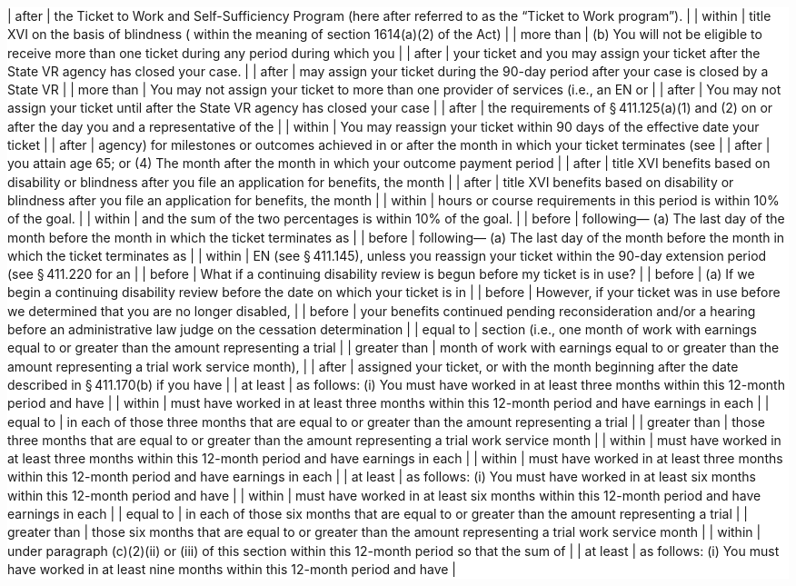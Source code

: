 | after         | the Ticket to Work and Self-Sufficiency Program (here after  referred to as the &#8220;Ticket to Work program&#8221;).                       |
| within        | title XVI on the basis of blindness ( within the meaning of section 1614(a)(2) of the Act)                                                   |
| more than     | (b) You will not be eligible to receive  more than one ticket during any period during which you                                             |
| after         | your ticket and you may assign your ticket after  the State VR agency has closed your case.                                                  |
| after         | may assign your ticket during the 90-day period after your case is closed by a State VR                                                      |
| more than     | You may not assign your ticket to  more than one provider of services (i.e., an EN or                                                        |
| after         | You may not assign your ticket until  after the State VR agency has closed your case                                                         |
| after         | the requirements of &#167;&#8201;411.125(a)(1) and (2) on or after the day you and a representative of the                                   |
| within        | You may reassign your ticket  within 90 days of the effective date your ticket                                                               |
| after         | agency) for milestones or outcomes achieved in or after the month in which your ticket terminates (see                                       |
| after         | you attain age 65; or (4) The month after the month in which your outcome payment period                                                     |
| after         | title XVI benefits based on disability or blindness after you file an application for benefits, the month                                    |
| after         | title XVI benefits based on disability or blindness after you file an application for benefits, the month                                    |
| within        | hours or course requirements in this period is within  10% of the goal.                                                                      |
| within        | and the sum of the two percentages is within  10% of the goal.                                                                               |
| before        | following&#8212; (a) The last day of the month before the month in which the ticket terminates as                                            |
| before        | following&#8212; (a) The last day of the month before the month in which the ticket terminates as                                            |
| within        | EN (see &#167;&#8201;411.145), unless you reassign your ticket within the 90-day extension period (see &#167;&#8201;411.220 for an           |
| before        | What if a continuing disability review is begun  before  my ticket is in use?                                                                |
| before        | (a) If we begin a continuing disability review  before the date on which your ticket is in                                                   |
| before        | However, if your ticket was in use  before we determined that you are no longer disabled,                                                    |
| before        | your benefits continued pending reconsideration and/or a hearing before an administrative law judge on the cessation determination           |
| equal to      | section (i.e., one month of work with earnings equal to or greater than the amount representing a trial                                      |
| greater than  | month of work with earnings equal to or greater than the amount representing a trial work service month),                                    |
| after         | assigned your ticket, or with the month beginning after the date described in &#167;&#8201;411.170(b) if you have                            |
| at least      | as follows: (i) You must have worked in at least three months within this 12-month period and have                                           |
| within        | must have worked in at least three months within this 12-month period and have earnings in each                                              |
| equal to      | in each of those three months that are equal to or greater than the amount representing a trial                                              |
| greater than  | those three months that are equal to or greater than the amount representing a trial work service month                                      |
| within        | must have worked in at least three months within this 12-month period and have earnings in each                                              |
| within        | must have worked in at least three months within this 12-month period and have earnings in each                                              |
| at least      | as follows: (i) You must have worked in at least six months within this 12-month period and have                                             |
| within        | must have worked in at least six months within this 12-month period and have earnings in each                                                |
| equal to      | in each of those six months that are equal to or greater than the amount representing a trial                                                |
| greater than  | those six months that are equal to or greater than the amount representing a trial work service month                                        |
| within        | under paragraph (c)(2)(ii) or (iii) of this section within this 12-month period so that the sum of                                           |
| at least      | as follows: (i) You must have worked in at least nine months within this 12-month period and have                                            |